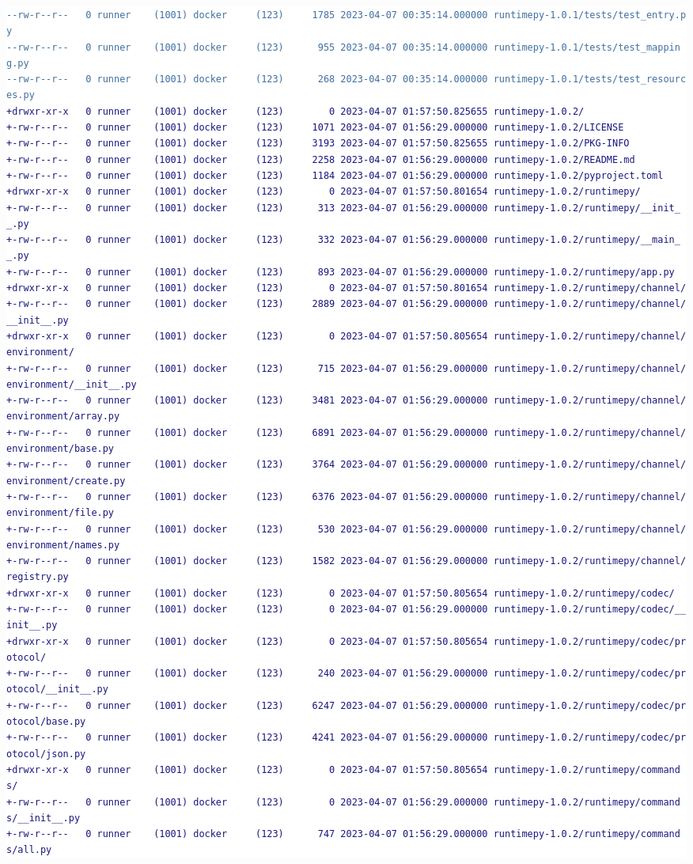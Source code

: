 ```diff
--rw-r--r--   0 runner    (1001) docker     (123)     1785 2023-04-07 00:35:14.000000 runtimepy-1.0.1/tests/test_entry.py
--rw-r--r--   0 runner    (1001) docker     (123)      955 2023-04-07 00:35:14.000000 runtimepy-1.0.1/tests/test_mapping.py
--rw-r--r--   0 runner    (1001) docker     (123)      268 2023-04-07 00:35:14.000000 runtimepy-1.0.1/tests/test_resources.py
+drwxr-xr-x   0 runner    (1001) docker     (123)        0 2023-04-07 01:57:50.825655 runtimepy-1.0.2/
+-rw-r--r--   0 runner    (1001) docker     (123)     1071 2023-04-07 01:56:29.000000 runtimepy-1.0.2/LICENSE
+-rw-r--r--   0 runner    (1001) docker     (123)     3193 2023-04-07 01:57:50.825655 runtimepy-1.0.2/PKG-INFO
+-rw-r--r--   0 runner    (1001) docker     (123)     2258 2023-04-07 01:56:29.000000 runtimepy-1.0.2/README.md
+-rw-r--r--   0 runner    (1001) docker     (123)     1184 2023-04-07 01:56:29.000000 runtimepy-1.0.2/pyproject.toml
+drwxr-xr-x   0 runner    (1001) docker     (123)        0 2023-04-07 01:57:50.801654 runtimepy-1.0.2/runtimepy/
+-rw-r--r--   0 runner    (1001) docker     (123)      313 2023-04-07 01:56:29.000000 runtimepy-1.0.2/runtimepy/__init__.py
+-rw-r--r--   0 runner    (1001) docker     (123)      332 2023-04-07 01:56:29.000000 runtimepy-1.0.2/runtimepy/__main__.py
+-rw-r--r--   0 runner    (1001) docker     (123)      893 2023-04-07 01:56:29.000000 runtimepy-1.0.2/runtimepy/app.py
+drwxr-xr-x   0 runner    (1001) docker     (123)        0 2023-04-07 01:57:50.801654 runtimepy-1.0.2/runtimepy/channel/
+-rw-r--r--   0 runner    (1001) docker     (123)     2889 2023-04-07 01:56:29.000000 runtimepy-1.0.2/runtimepy/channel/__init__.py
+drwxr-xr-x   0 runner    (1001) docker     (123)        0 2023-04-07 01:57:50.805654 runtimepy-1.0.2/runtimepy/channel/environment/
+-rw-r--r--   0 runner    (1001) docker     (123)      715 2023-04-07 01:56:29.000000 runtimepy-1.0.2/runtimepy/channel/environment/__init__.py
+-rw-r--r--   0 runner    (1001) docker     (123)     3481 2023-04-07 01:56:29.000000 runtimepy-1.0.2/runtimepy/channel/environment/array.py
+-rw-r--r--   0 runner    (1001) docker     (123)     6891 2023-04-07 01:56:29.000000 runtimepy-1.0.2/runtimepy/channel/environment/base.py
+-rw-r--r--   0 runner    (1001) docker     (123)     3764 2023-04-07 01:56:29.000000 runtimepy-1.0.2/runtimepy/channel/environment/create.py
+-rw-r--r--   0 runner    (1001) docker     (123)     6376 2023-04-07 01:56:29.000000 runtimepy-1.0.2/runtimepy/channel/environment/file.py
+-rw-r--r--   0 runner    (1001) docker     (123)      530 2023-04-07 01:56:29.000000 runtimepy-1.0.2/runtimepy/channel/environment/names.py
+-rw-r--r--   0 runner    (1001) docker     (123)     1582 2023-04-07 01:56:29.000000 runtimepy-1.0.2/runtimepy/channel/registry.py
+drwxr-xr-x   0 runner    (1001) docker     (123)        0 2023-04-07 01:57:50.805654 runtimepy-1.0.2/runtimepy/codec/
+-rw-r--r--   0 runner    (1001) docker     (123)        0 2023-04-07 01:56:29.000000 runtimepy-1.0.2/runtimepy/codec/__init__.py
+drwxr-xr-x   0 runner    (1001) docker     (123)        0 2023-04-07 01:57:50.805654 runtimepy-1.0.2/runtimepy/codec/protocol/
+-rw-r--r--   0 runner    (1001) docker     (123)      240 2023-04-07 01:56:29.000000 runtimepy-1.0.2/runtimepy/codec/protocol/__init__.py
+-rw-r--r--   0 runner    (1001) docker     (123)     6247 2023-04-07 01:56:29.000000 runtimepy-1.0.2/runtimepy/codec/protocol/base.py
+-rw-r--r--   0 runner    (1001) docker     (123)     4241 2023-04-07 01:56:29.000000 runtimepy-1.0.2/runtimepy/codec/protocol/json.py
+drwxr-xr-x   0 runner    (1001) docker     (123)        0 2023-04-07 01:57:50.805654 runtimepy-1.0.2/runtimepy/commands/
+-rw-r--r--   0 runner    (1001) docker     (123)        0 2023-04-07 01:56:29.000000 runtimepy-1.0.2/runtimepy/commands/__init__.py
+-rw-r--r--   0 runner    (1001) docker     (123)      747 2023-04-07 01:56:29.000000 runtimepy-1.0.2/runtimepy/commands/all.py
```